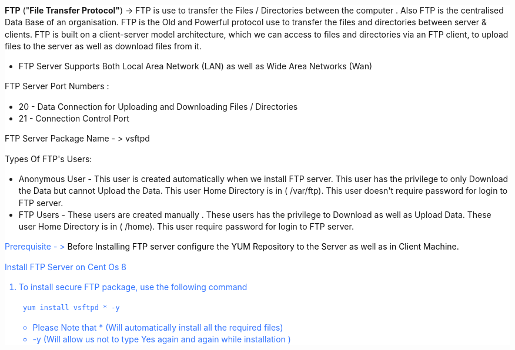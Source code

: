 

**FTP**  ("**File Transfer Protocol"**) -> FTP is use to transfer the Files / Directories between the computer . Also FTP is the centralised Data Base of an organisation. FTP is the Old and Powerful protocol use to transfer the files and directories  between server & clients. FTP  is built on a client-server model architecture, which we can access to files and directories via an FTP client, to upload files to the server as well as download files from it.

* FTP Server Supports Both Local Area Network (LAN) as well as Wide Area Networks (Wan)

FTP Server Port Numbers : 

* 20 -  Data Connection for Uploading and Downloading Files / Directories 
* 21 - Connection Control Port   

FTP Server Package  Name - >  vsftpd

Types Of FTP's Users:

* Anonymous User - This user is created automatically when we install FTP server.  This user has the privilege to only Download the Data but cannot Upload the Data. This user Home Directory is in ( /var/ftp). This user doesn't require password for login to FTP server. 
* FTP Users - These users are created manually . These users has the privilege to Download as well as Upload  Data. These user Home Directory is in ( /home). This user require password for login to FTP server. 

<font color="3374FF">Prerequisite - > <font color="080808">Before Installing FTP server configure the YUM Repository to the Server as well as in Client Machine.

<font color="3374FF"> Install FTP Server on Cent Os 8

1. To install secure FTP package, use the following command 

   ```shell
    yum install vsftpd * -y 
   ```

   * Please Note that * (Will automatically install all the required files)
   * \-y (Will allow us not to type Yes again and again while installation )